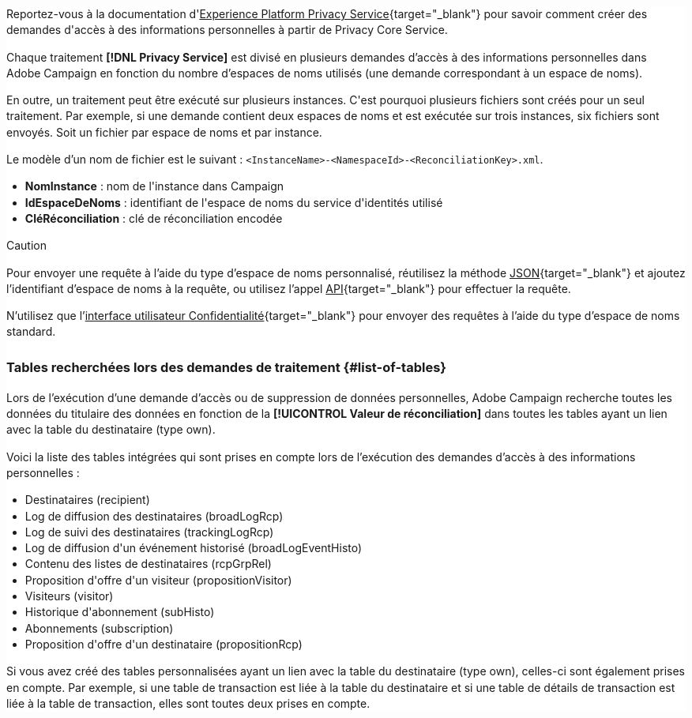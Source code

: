 Reportez-vous à la documentation d&#39;[Experience Platform Privacy Service](https://experienceleague.adobe.com/docs/experience-platform/privacy/home.html?lang=fr){target="_blank"} pour savoir comment créer des demandes d&#39;accès à des informations personnelles à partir de Privacy Core Service.

Chaque traitement **[!DNL Privacy Service]** est divisé en plusieurs demandes d’accès à des informations personnelles dans Adobe Campaign en fonction du nombre d’espaces de noms utilisés (une demande correspondant à un espace de noms).

En outre, un traitement peut être exécuté sur plusieurs instances. C&#39;est pourquoi plusieurs fichiers sont créés pour un seul traitement. Par exemple, si une demande contient deux espaces de noms et est exécutée sur trois instances, six fichiers sont envoyés. Soit un fichier par espace de noms et par instance.

Le modèle d’un nom de fichier est le suivant : `<InstanceName>-<NamespaceId>-<ReconciliationKey>.xml`.

* **NomInstance** : nom de l&#39;instance dans Campaign
* **IdEspaceDeNoms** : identifiant de l&#39;espace de noms du service d&#39;identités utilisé
* **CléRéconciliation** : clé de réconciliation encodée

>[!CAUTION]
>
>Pour envoyer une requête à l’aide du type d’espace de noms personnalisé, réutilisez la méthode [JSON](https://experienceleague.adobe.com/docs/experience-platform/privacy/ui/user-guide.html?lang=fr#json){target="_blank"} et ajoutez l’identifiant d’espace de noms à la requête, ou utilisez l’appel [API](https://experienceleague.adobe.com/docs/experience-platform/privacy/api/privacy-jobs.html?lang=fr#access-delete){target="_blank"} pour effectuer la requête.
>
>N’utilisez que l’[interface utilisateur Confidentialité](https://experienceleague.adobe.com/docs/experience-platform/privacy/ui/user-guide.html?lang=fr#request-builder){target="_blank"} pour envoyer des requêtes à l’aide du type d’espace de noms standard.

### Tables recherchées lors des demandes de traitement {#list-of-tables}

Lors de l’exécution d’une demande d’accès ou de suppression de données personnelles, Adobe Campaign recherche toutes les données du titulaire des données en fonction de la **[!UICONTROL Valeur de réconciliation]** dans toutes les tables ayant un lien avec la table du destinataire (type own).

Voici la liste des tables intégrées qui sont prises en compte lors de l’exécution des demandes d’accès à des informations personnelles :

* Destinataires (recipient)
* Log de diffusion des destinataires (broadLogRcp)
* Log de suivi des destinataires (trackingLogRcp)
* Log de diffusion d&#39;un événement historisé (broadLogEventHisto)
* Contenu des listes de destinataires (rcpGrpRel)
* Proposition d&#39;offre d&#39;un visiteur (propositionVisitor)
* Visiteurs (visitor)
* Historique d&#39;abonnement (subHisto)
* Abonnements (subscription)
* Proposition d&#39;offre d&#39;un destinataire (propositionRcp)

Si vous avez créé des tables personnalisées ayant un lien avec la table du destinataire (type own), celles-ci sont également prises en compte. Par exemple, si une table de transaction est liée à la table du destinataire et si une table de détails de transaction est liée à la table de transaction, elles sont toutes deux prises en compte.

